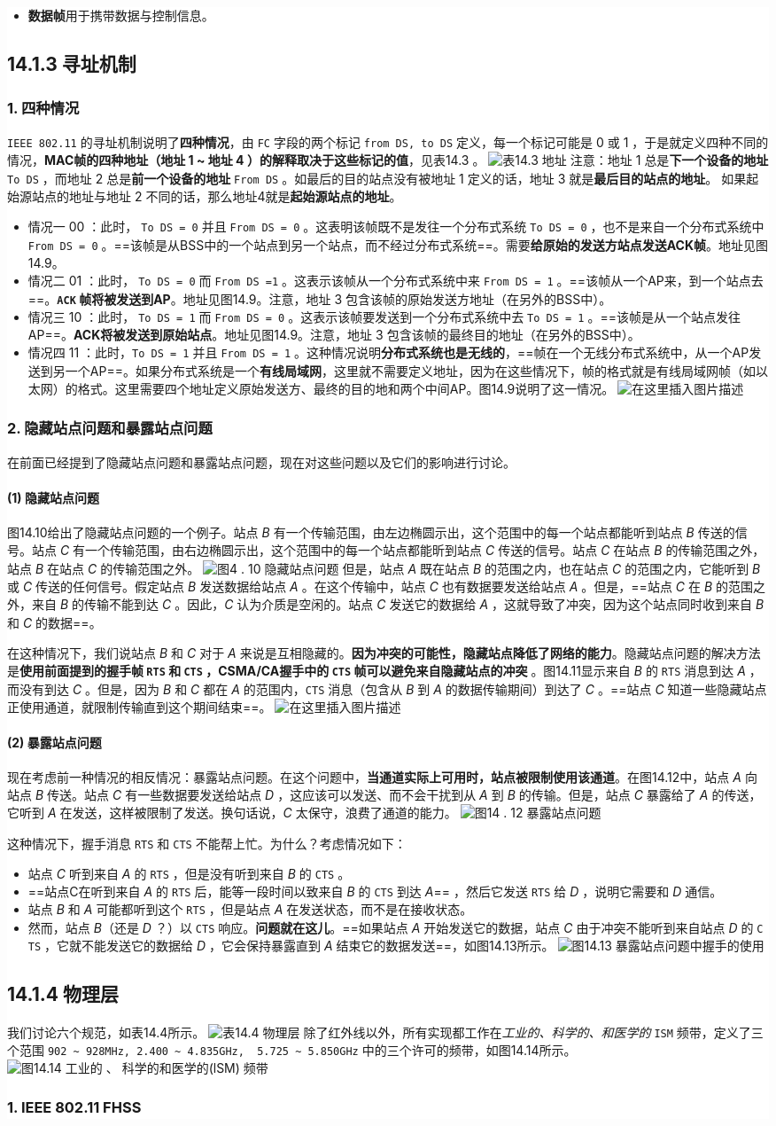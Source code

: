 - **数据帧**用于携带数据与控制信息。

## 14.1.3 寻址机制
### 1. 四种情况
`IEEE 802.11` 的寻址机制说明了**四种情况**，由 `FC` 字段的两个标记 `from DS, to DS` 定义，每一个标记可能是 $0$ 或 $1$ ，于是就定义四种不同的情况，**MAC帧的四种地址（地址 $1$ ~ 地址 $4$ ）的解释取决于这些标记的值**，见表14.3 。
![表14.3 地址](https://img-blog.csdnimg.cn/5660ffa0853a48ab8a002d2725704d82.png)
注意：地址 $1$ 总是**下一个设备的地址** `To DS` ，而地址 $2$ 总是**前一个设备的地址** `From DS` 。如最后的目的站点没有被地址 $1$ 定义的话，地址 $3$ 就是**最后目的站点的地址**。 如果起始源站点的地址与地址 $2$ 不同的话，那么地址4就是**起始源站点的地址**。
- 情况一 $00$ ：此时， `To DS = 0` 并且 `From DS = 0` 。这表明该帧既不是发往一个分布式系统 `To DS = 0` ，也不是来自一个分布式系统中 `From DS = 0` 。==该帧是从BSS中的一个站点到另一个站点，而不经过分布式系统==。需要**给原始的发送方站点发送ACK帧**。地址见图14.9。
- 情况二 $01$ ：此时， `To DS = 0` 而 `From DS =1` 。这表示该帧从一个分布式系统中来 `From DS = 1` 。==该帧从一个AP来，到一个站点去==。**`ACK` 帧将被发送到AP**。地址见图14.9。注意，地址 $3$ 包含该帧的原始发送方地址（在另外的BSS中）。
- 情况三 $10$ ：此时， `To DS = 1` 而 `From DS = 0` 。这表示该帧要发送到一个分布式系统中去 `To DS = 1` 。==该帧是从一个站点发往AP==。**ACK将被发送到原始站点**。地址见图14.9。注意，地址 $3$ 包含该帧的最终目的地址（在另外的BSS中）。
- 情况四 $11$ ：此时，`To DS = 1` 并且 `From DS = 1` 。这种情况说明**分布式系统也是无线的**，==帧在一个无线分布式系统中，从一个AP发送到另一个AP==。如果分布式系统是一个**有线局域网**，这里就不需要定义地址，因为在这些情况下，帧的格式就是有线局域网帧（如以太网）的格式。这里需要四个地址定义原始发送方、最终的目的地和两个中间AP。图14.9说明了这一情况。
![在这里插入图片描述](https://img-blog.csdnimg.cn/f07e3eb68e5f4648ad4b1ad69dd3ab09.png)

### 2. 隐藏站点问题和暴露站点问题
在前面已经提到了隐藏站点问题和暴露站点问题，现在对这些问题以及它们的影响进行讨论。
#### (1) 隐藏站点问题
图14.10给出了隐藏站点问题的一个例子。站点 $B$ 有一个传输范围，由左边椭圆示出，这个范围中的每一个站点都能听到站点 $B$ 传送的信号。站点 $C$ 有一个传输范围，由右边椭圆示出，这个范围中的每一个站点都能昕到站点 $C$ 传送的信号。站点 $C$ 在站点 $B$ 的传输范围之外，站点 $B$ 在站点 $C$ 的传输范围之外。
![图4 . 10 隐藏站点问题](https://img-blog.csdnimg.cn/19370ee492eb491eb0dbf69e9e07d46e.png)
但是，站点 $A$ 既在站点 $B$ 的范围之内，也在站点 $C$ 的范围之内，它能听到 $B$ 或 $C$ 传送的任何信号。假定站点 $B$ 发送数据给站点 $A$ 。在这个传输中，站点 $C$ 也有数据要发送给站点 $A$ 。但是，==站点 $C$ 在 $B$ 的范围之外，来自 $B$ 的传输不能到达 $C$ 。因此，$C$ 认为介质是空闲的。站点 $C$ 发送它的数据给 $A$ ，这就导致了冲突，因为这个站点同时收到来自 $B$ 和 $C$ 的数据==。

在这种情况下，我们说站点 $B$ 和 $C$ 对于 $A$ 来说是互相隐藏的。**因为冲突的可能性，隐藏站点降低了网络的能力**。隐藏站点问题的解决方法是**使用前面提到的握手帧 `RTS` 和 `CTS` ，CSMA/CA握手中的 `CTS` 帧可以避免来自隐藏站点的冲突** 。图14.11显示来自 $B$ 的 `RTS` 消息到达 $A$ ，而没有到达 $C$ 。但是，因为 $B$ 和 $C$ 都在 $A$ 的范围内，`CTS` 消息（包含从 $B$ 到 $A$ 的数据传输期间）到达了 $C$ 。==站点 $C$ 知道一些隐藏站点正使用通道，就限制传输直到这个期间结束==。
![在这里插入图片描述](https://img-blog.csdnimg.cn/94e574c1c4c442d585278218359890f0.png)

#### (2) 暴露站点问题
现在考虑前一种情况的相反情况：暴露站点问题。在这个问题中，**当通道实际上可用时，站点被限制使用该通道**。在图14.12中，站点 $A$ 向站点 $B$ 传送。站点 $C$ 有一些数据要发送给站点 $D$ ，这应该可以发送、而不会干扰到从 $A$ 到 $B$ 的传输。但是，站点 $C$ 暴露给了 $A$ 的传送，它听到 $A$ 在发送，这样被限制了发送。换句话说，$C$ 太保守，浪费了通道的能力。
![图14 . 12 暴露站点问题](https://img-blog.csdnimg.cn/7a84d7befc5d4d09a367243df46bdc94.png)

这种情况下，握手消息 `RTS` 和 `CTS` 不能帮上忙。为什么？考虑情况如下：
- 站点 $C$ 听到来自 $A$ 的 `RTS` ，但是没有听到来自 $B$ 的 `CTS` 。
- ==站点C在听到来自 $A$ 的 `RTS` 后，能等一段时间以致来自 $B$ 的 `CTS` 到达 $A$== ，然后它发送 `RTS` 给 $D$ ，说明它需要和 $D$ 通信。
- 站点 $B$ 和 $A$ 可能都听到这个 `RTS` ，但是站点 $A$ 在发送状态，而不是在接收状态。
- 然而，站点 $B$（还是 $D$ ？）以 `CTS` 响应。**问题就在这儿**。==如果站点 $A$ 开始发送它的数据，站点 $C$ 由于冲突不能听到来自站点 $D$ 的 `CTS` ，它就不能发送它的数据给 $D$ ，它会保持暴露直到 $A$ 结束它的数据发送==，如图14.13所示。
![图14.13 暴露站点问题中握手的使用](https://img-blog.csdnimg.cn/3fc5556e3ee74ba2a819b48eb7a250ff.png)
## 14.1.4 物理层
我们讨论六个规范，如表14.4所示。
![表14.4 物理层](https://img-blog.csdnimg.cn/3d418a30612c48e6b3900f28ca444139.png)
除了红外线以外，所有实现都工作在*工业的、科学的、和医学的* `ISM` 频带，定义了三个范围 `902 ~ 928MHz, 2.400 ~ 4.835GHz,  5.725 ~ 5.850GHz` 中的三个许可的频带，如图14.14所示。
![图14.14 工业的 、 科学的和医学的(lSM) 频带](https://img-blog.csdnimg.cn/a2595e20ea07426c9fd2cb0f7b5f0eb8.png)
### 1. IEEE 802.11 FHSS 